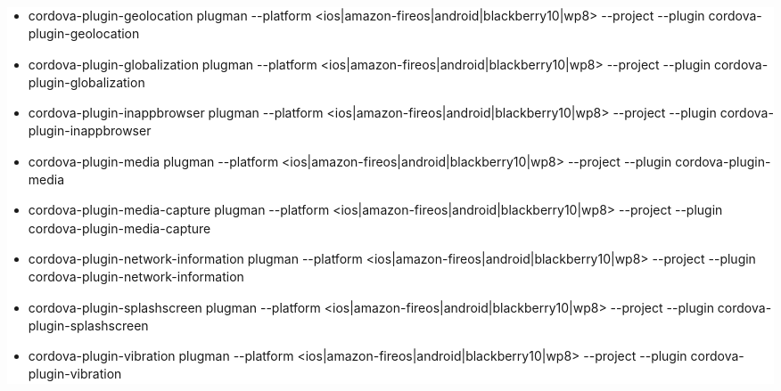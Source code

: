 * cordova-plugin-geolocation
    plugman --platform <ios|amazon-fireos|android|blackberry10|wp8> --project <directory> --plugin cordova-plugin-geolocation

* cordova-plugin-globalization
    plugman --platform <ios|amazon-fireos|android|blackberry10|wp8> --project <directory> --plugin cordova-plugin-globalization

* cordova-plugin-inappbrowser
    plugman --platform <ios|amazon-fireos|android|blackberry10|wp8> --project <directory> --plugin cordova-plugin-inappbrowser

* cordova-plugin-media
    plugman --platform <ios|amazon-fireos|android|blackberry10|wp8> --project <directory> --plugin cordova-plugin-media

* cordova-plugin-media-capture
    plugman --platform <ios|amazon-fireos|android|blackberry10|wp8> --project <directory> --plugin cordova-plugin-media-capture

* cordova-plugin-network-information
    plugman --platform <ios|amazon-fireos|android|blackberry10|wp8> --project <directory> --plugin cordova-plugin-network-information

* cordova-plugin-splashscreen
    plugman --platform <ios|amazon-fireos|android|blackberry10|wp8> --project <directory> --plugin cordova-plugin-splashscreen

* cordova-plugin-vibration
    plugman --platform <ios|amazon-fireos|android|blackberry10|wp8> --project <directory> --plugin cordova-plugin-vibration
